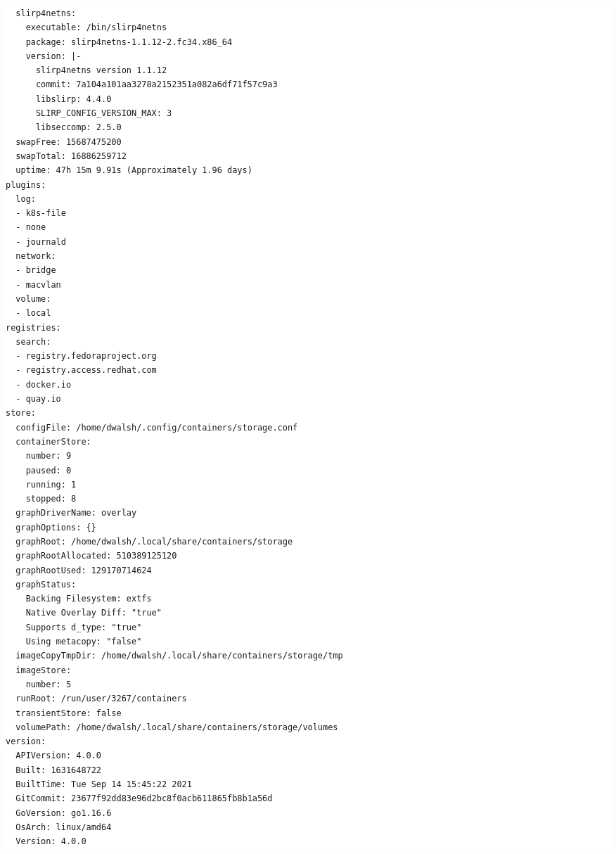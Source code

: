 ```
  slirp4netns:
    executable: /bin/slirp4netns
    package: slirp4netns-1.1.12-2.fc34.x86_64
    version: |-
      slirp4netns version 1.1.12
      commit: 7a104a101aa3278a2152351a082a6df71f57c9a3
      libslirp: 4.4.0
      SLIRP_CONFIG_VERSION_MAX: 3
      libseccomp: 2.5.0
  swapFree: 15687475200
  swapTotal: 16886259712
  uptime: 47h 15m 9.91s (Approximately 1.96 days)
plugins:
  log:
  - k8s-file
  - none
  - journald
  network:
  - bridge
  - macvlan
  volume:
  - local
registries:
  search:
  - registry.fedoraproject.org
  - registry.access.redhat.com
  - docker.io
  - quay.io
store:
  configFile: /home/dwalsh/.config/containers/storage.conf
  containerStore:
    number: 9
    paused: 0
    running: 1
    stopped: 8
  graphDriverName: overlay
  graphOptions: {}
  graphRoot: /home/dwalsh/.local/share/containers/storage
  graphRootAllocated: 510389125120
  graphRootUsed: 129170714624
  graphStatus:
    Backing Filesystem: extfs
    Native Overlay Diff: "true"
    Supports d_type: "true"
    Using metacopy: "false"
  imageCopyTmpDir: /home/dwalsh/.local/share/containers/storage/tmp
  imageStore:
    number: 5
  runRoot: /run/user/3267/containers
  transientStore: false
  volumePath: /home/dwalsh/.local/share/containers/storage/volumes
version:
  APIVersion: 4.0.0
  Built: 1631648722
  BuiltTime: Tue Sep 14 15:45:22 2021
  GitCommit: 23677f92dd83e96d2bc8f0acb611865fb8b1a56d
  GoVersion: go1.16.6
  OsArch: linux/amd64
  Version: 4.0.0
```
